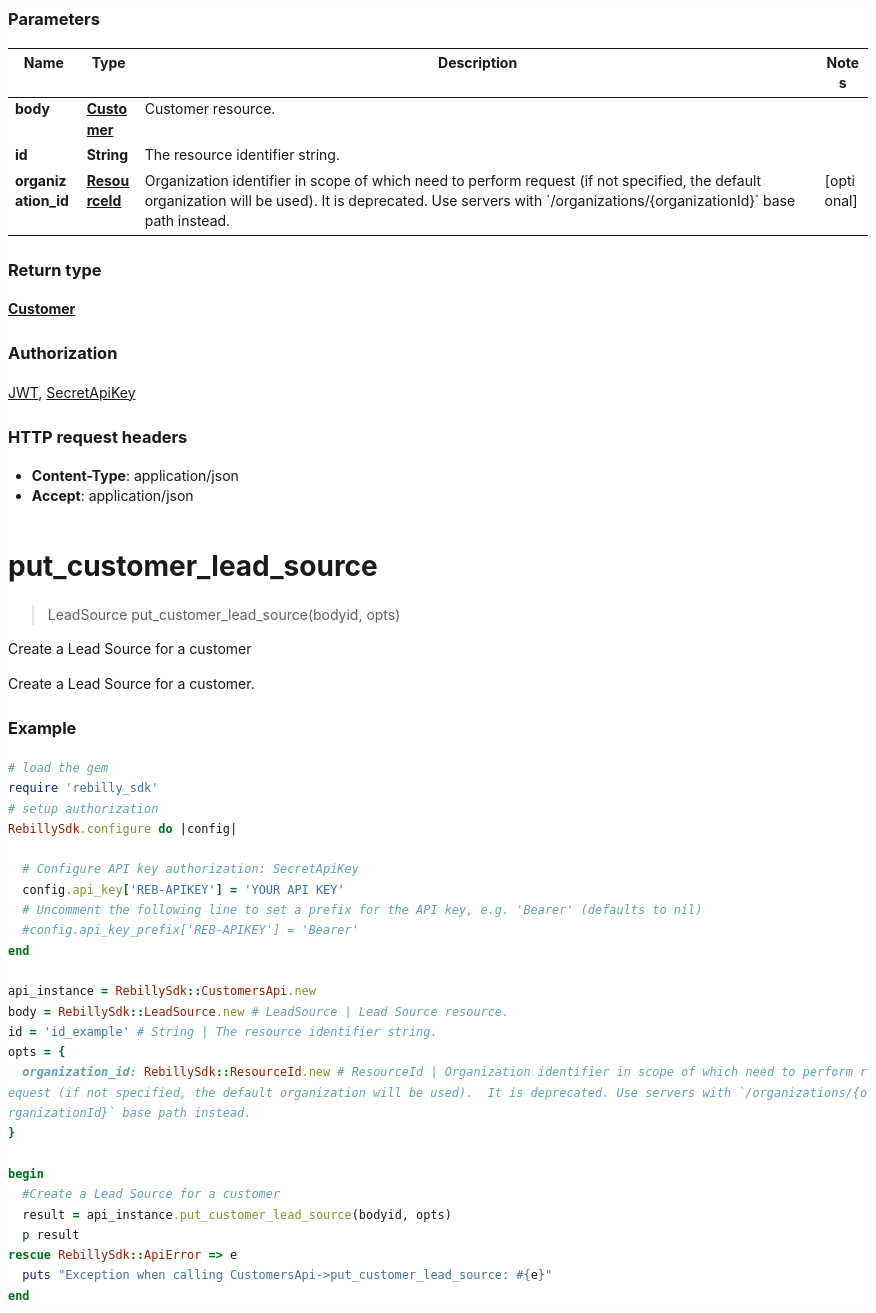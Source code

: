 ### Parameters

Name | Type | Description  | Notes
------------- | ------------- | ------------- | -------------
 **body** | [**Customer**](Customer.md)| Customer resource. | 
 **id** | **String**| The resource identifier string. | 
 **organization_id** | [**ResourceId**](.md)| Organization identifier in scope of which need to perform request (if not specified, the default organization will be used).  It is deprecated. Use servers with &#x60;/organizations/{organizationId}&#x60; base path instead. | [optional] 

### Return type

[**Customer**](Customer.md)

### Authorization

[JWT](../README.md#JWT), [SecretApiKey](../README.md#SecretApiKey)

### HTTP request headers

 - **Content-Type**: application/json
 - **Accept**: application/json



# **put_customer_lead_source**
> LeadSource put_customer_lead_source(bodyid, opts)

Create a Lead Source for a customer

Create a Lead Source for a customer. 

### Example
```ruby
# load the gem
require 'rebilly_sdk'
# setup authorization
RebillySdk.configure do |config|

  # Configure API key authorization: SecretApiKey
  config.api_key['REB-APIKEY'] = 'YOUR API KEY'
  # Uncomment the following line to set a prefix for the API key, e.g. 'Bearer' (defaults to nil)
  #config.api_key_prefix['REB-APIKEY'] = 'Bearer'
end

api_instance = RebillySdk::CustomersApi.new
body = RebillySdk::LeadSource.new # LeadSource | Lead Source resource.
id = 'id_example' # String | The resource identifier string.
opts = { 
  organization_id: RebillySdk::ResourceId.new # ResourceId | Organization identifier in scope of which need to perform request (if not specified, the default organization will be used).  It is deprecated. Use servers with `/organizations/{organizationId}` base path instead.
}

begin
  #Create a Lead Source for a customer
  result = api_instance.put_customer_lead_source(bodyid, opts)
  p result
rescue RebillySdk::ApiError => e
  puts "Exception when calling CustomersApi->put_customer_lead_source: #{e}"
end
```
